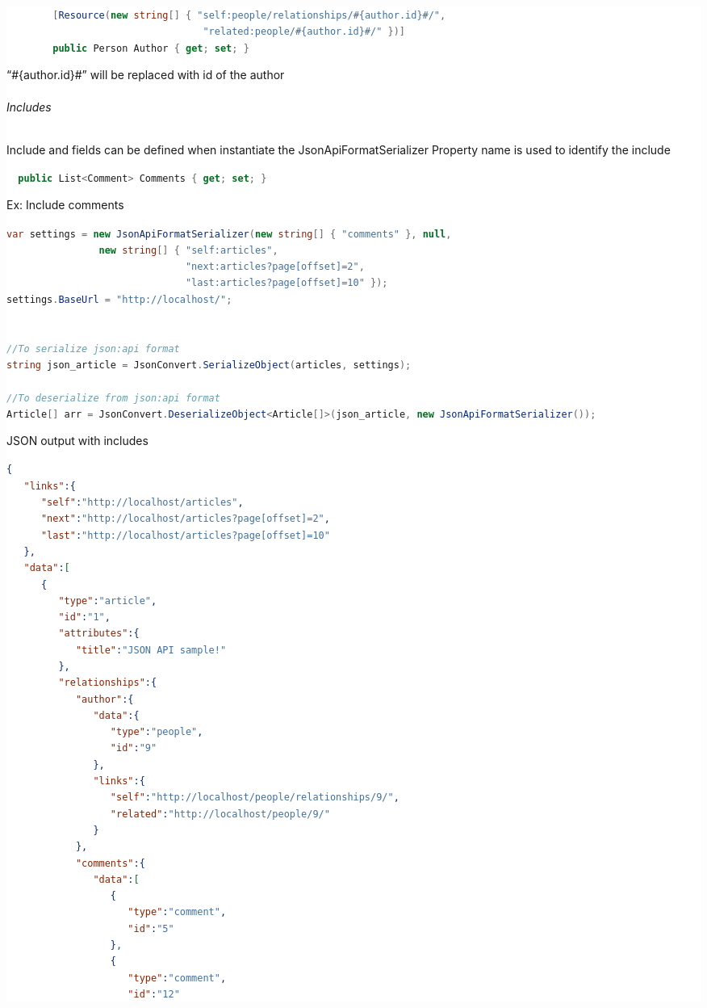 ```c#
        [Resource(new string[] { "self:people/relationships/#{author.id}#/",
                                  "related:people/#{author.id}#/" })]
        public Person Author { get; set; }
```
“#{author.id}#” will be replaced with id of the author 

###### Includes
Include and fields can be defined when instantiate the JsonApiFormatSerializer
Property name is used to identify the include
```c#
  public List<Comment> Comments { get; set; }
```
Ex: Include comments
```c#
var settings = new JsonApiFormatSerializer(new string[] { "comments" }, null,
                new string[] { "self:articles",
                               "next:articles?page[offset]=2",
                               "last:articles?page[offset]=10" });
settings.BaseUrl = "http://localhost/";
               
          
//To serialize json:api format
string json_article = JsonConvert.SerializeObject(articles, settings);

//To deserialize from json:api format
Article[] arr = JsonConvert.DeserializeObject<Article[]>(json_article, new JsonApiFormatSerializer());

```
JSON output with includes
```JSON
{  
   "links":{  
      "self":"http://localhost/articles",
      "next":"http://localhost/articles?page[offset]=2",
      "last":"http://localhost/articles?page[offset]=10"
   },
   "data":[  
      {  
         "type":"article",
         "id":"1",
         "attributes":{  
            "title":"JSON API sample!"
         },
         "relationships":{  
            "author":{  
               "data":{  
                  "type":"people",
                  "id":"9"
               },
               "links":{  
                  "self":"http://localhost/people/relationships/9/",
                  "related":"http://localhost/people/9/"
               }
            },
            "comments":{  
               "data":[  
                  {  
                     "type":"comment",
                     "id":"5"
                  },
                  {  
                     "type":"comment",
                     "id":"12"
```